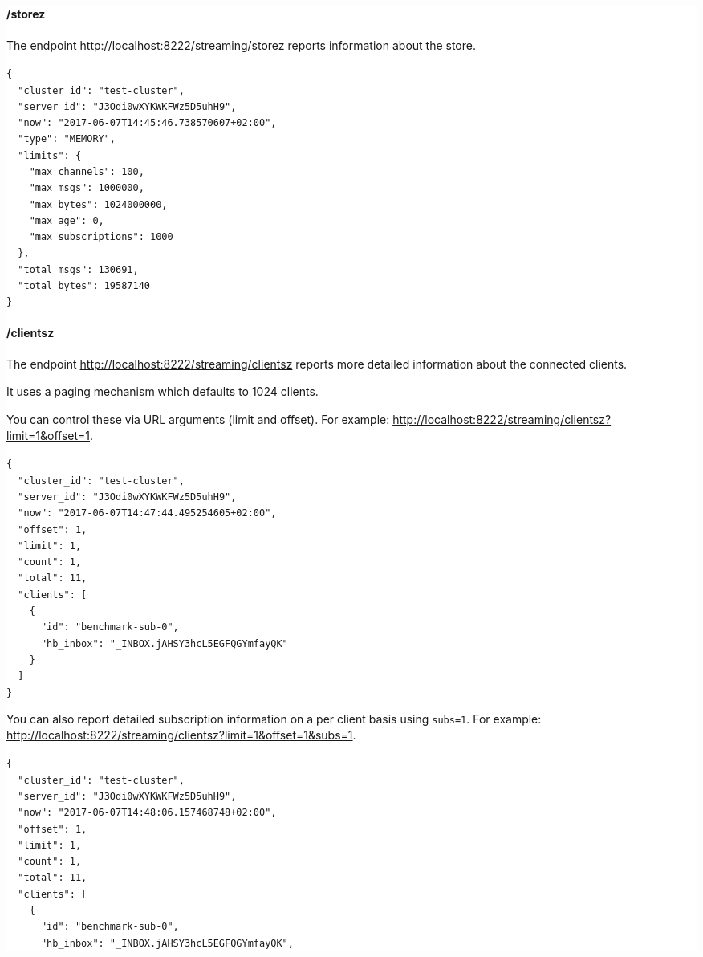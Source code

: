 #### /storez

The endpoint [http://localhost:8222/streaming/storez](http://localhost:8222/streaming/storez) reports
information about the store.
```
{
  "cluster_id": "test-cluster",
  "server_id": "J3Odi0wXYKWKFWz5D5uhH9",
  "now": "2017-06-07T14:45:46.738570607+02:00",
  "type": "MEMORY",
  "limits": {
    "max_channels": 100,
    "max_msgs": 1000000,
    "max_bytes": 1024000000,
    "max_age": 0,
    "max_subscriptions": 1000
  },
  "total_msgs": 130691,
  "total_bytes": 19587140
}
```

#### /clientsz

The endpoint [http://localhost:8222/streaming/clientsz](http://localhost:8222/streaming/clientsz) reports
more detailed information about the connected clients.

It uses a paging mechanism which defaults to 1024 clients.

You can control these via URL arguments (limit and offset). For example: [http://localhost:8222/streaming/clientsz?limit=1&offset=1](http://localhost:8222/streaming/clientsz?limit=1&offset=1).
```
{
  "cluster_id": "test-cluster",
  "server_id": "J3Odi0wXYKWKFWz5D5uhH9",
  "now": "2017-06-07T14:47:44.495254605+02:00",
  "offset": 1,
  "limit": 1,
  "count": 1,
  "total": 11,
  "clients": [
    {
      "id": "benchmark-sub-0",
      "hb_inbox": "_INBOX.jAHSY3hcL5EGFQGYmfayQK"
    }
  ]
}
```
You can also report detailed subscription information on a per client basis using `subs=1`.
For example: [http://localhost:8222/streaming/clientsz?limit=1&offset=1&subs=1](http://localhost:8222/streaming/clientsz?limit=1&offset=1&subs=1).
```
{
  "cluster_id": "test-cluster",
  "server_id": "J3Odi0wXYKWKFWz5D5uhH9",
  "now": "2017-06-07T14:48:06.157468748+02:00",
  "offset": 1,
  "limit": 1,
  "count": 1,
  "total": 11,
  "clients": [
    {
      "id": "benchmark-sub-0",
      "hb_inbox": "_INBOX.jAHSY3hcL5EGFQGYmfayQK",
```